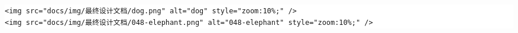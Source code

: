     <img src="docs/img/最终设计文档/dog.png" alt="dog" style="zoom:10%;" />
    <img src="docs/img/最终设计文档/048-elephant.png" alt="048-elephant" style="zoom:10%;" />